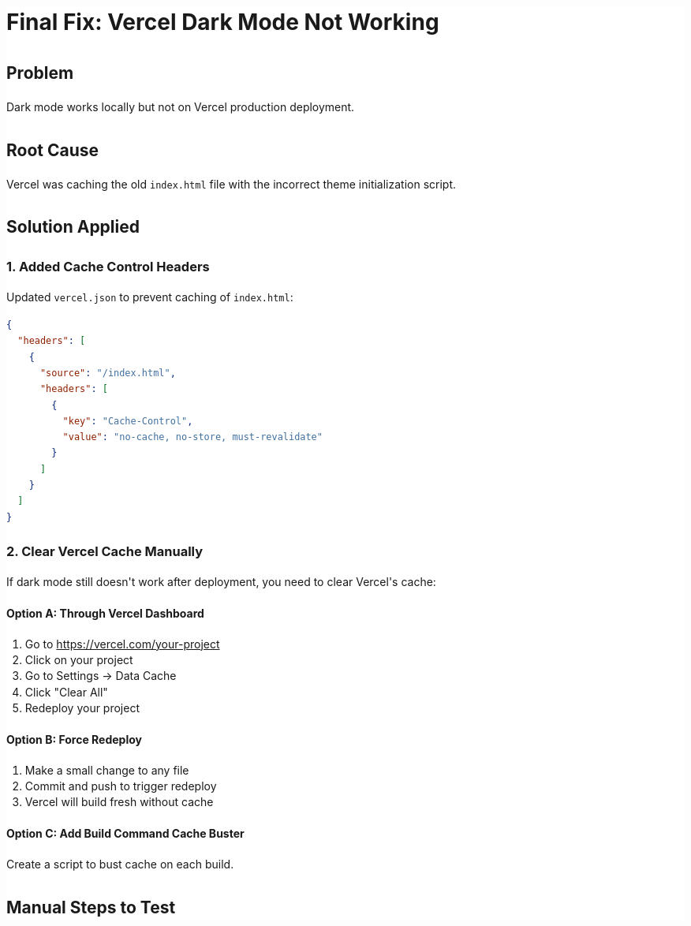 # Final Fix: Vercel Dark Mode Not Working

## Problem
Dark mode works locally but not on Vercel production deployment.

## Root Cause
Vercel was caching the old `index.html` file with the incorrect theme initialization script.

## Solution Applied

### 1. Added Cache Control Headers
Updated `vercel.json` to prevent caching of `index.html`:

```json
{
  "headers": [
    {
      "source": "/index.html",
      "headers": [
        {
          "key": "Cache-Control",
          "value": "no-cache, no-store, must-revalidate"
        }
      ]
    }
  ]
}
```

### 2. Clear Vercel Cache Manually

If dark mode still doesn't work after deployment, you need to clear Vercel's cache:

#### Option A: Through Vercel Dashboard
1. Go to https://vercel.com/your-project
2. Click on your project
3. Go to Settings → Data Cache
4. Click "Clear All"
5. Redeploy your project

#### Option B: Force Redeploy
1. Make a small change to any file
2. Commit and push to trigger redeploy
3. Vercel will build fresh without cache

#### Option C: Add Build Command Cache Buster
Create a script to bust cache on each build.

## Manual Steps to Test
